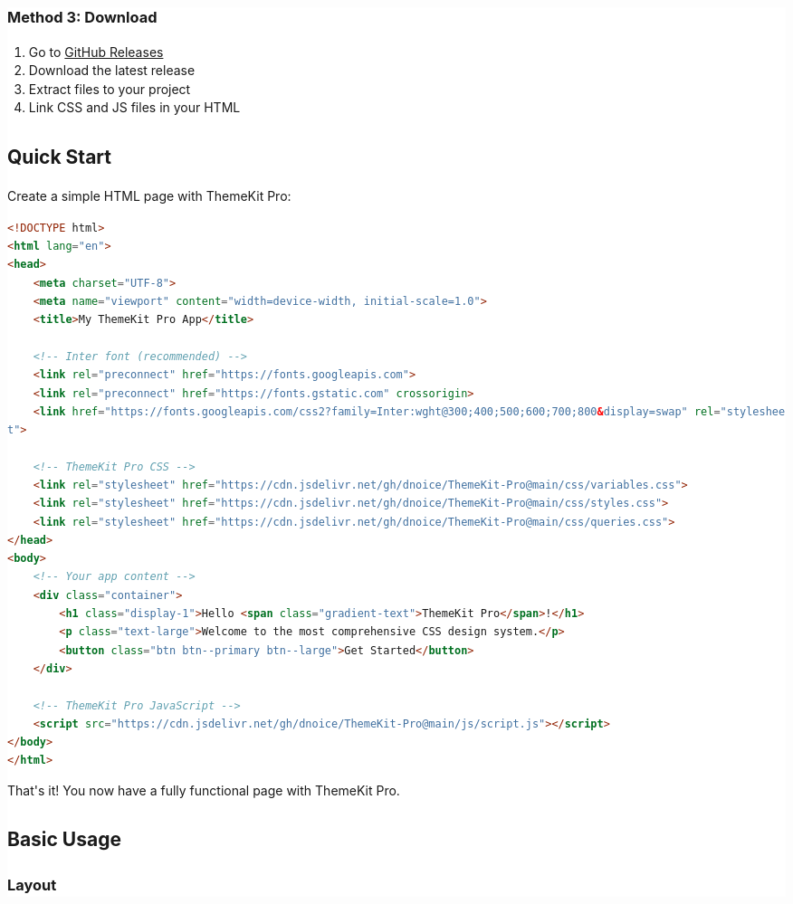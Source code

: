 ### Method 3: Download

1. Go to [GitHub Releases](https://github.com/dnoice/ThemeKit-Pro/releases)
2. Download the latest release
3. Extract files to your project
4. Link CSS and JS files in your HTML

## Quick Start

Create a simple HTML page with ThemeKit Pro:

```html
<!DOCTYPE html>
<html lang="en">
<head>
    <meta charset="UTF-8">
    <meta name="viewport" content="width=device-width, initial-scale=1.0">
    <title>My ThemeKit Pro App</title>
    
    <!-- Inter font (recommended) -->
    <link rel="preconnect" href="https://fonts.googleapis.com">
    <link rel="preconnect" href="https://fonts.gstatic.com" crossorigin>
    <link href="https://fonts.googleapis.com/css2?family=Inter:wght@300;400;500;600;700;800&display=swap" rel="stylesheet">
    
    <!-- ThemeKit Pro CSS -->
    <link rel="stylesheet" href="https://cdn.jsdelivr.net/gh/dnoice/ThemeKit-Pro@main/css/variables.css">
    <link rel="stylesheet" href="https://cdn.jsdelivr.net/gh/dnoice/ThemeKit-Pro@main/css/styles.css">
    <link rel="stylesheet" href="https://cdn.jsdelivr.net/gh/dnoice/ThemeKit-Pro@main/css/queries.css">
</head>
<body>
    <!-- Your app content -->
    <div class="container">
        <h1 class="display-1">Hello <span class="gradient-text">ThemeKit Pro</span>!</h1>
        <p class="text-large">Welcome to the most comprehensive CSS design system.</p>
        <button class="btn btn--primary btn--large">Get Started</button>
    </div>
    
    <!-- ThemeKit Pro JavaScript -->
    <script src="https://cdn.jsdelivr.net/gh/dnoice/ThemeKit-Pro@main/js/script.js"></script>
</body>
</html>
```

That's it! You now have a fully functional page with ThemeKit Pro.

## Basic Usage

### Layout
